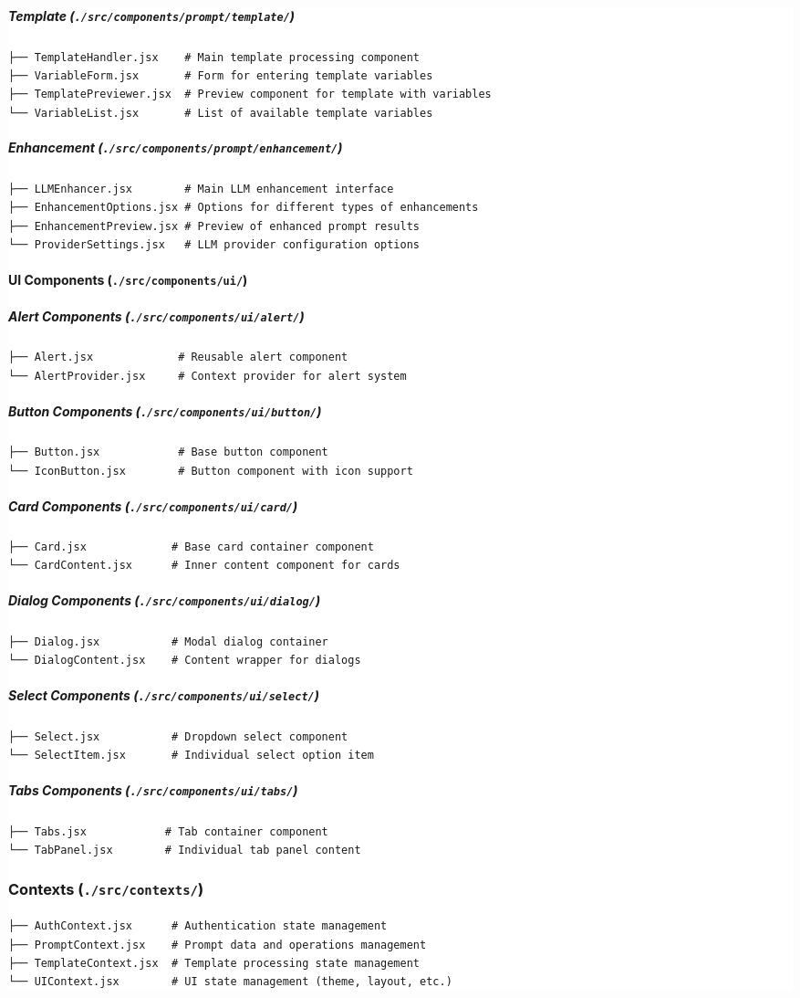 ##### Template (`./src/components/prompt/template/`)
```
├── TemplateHandler.jsx    # Main template processing component
├── VariableForm.jsx       # Form for entering template variables
├── TemplatePreviewer.jsx  # Preview component for template with variables
└── VariableList.jsx       # List of available template variables
```

##### Enhancement (`./src/components/prompt/enhancement/`)
```
├── LLMEnhancer.jsx        # Main LLM enhancement interface
├── EnhancementOptions.jsx # Options for different types of enhancements
├── EnhancementPreview.jsx # Preview of enhanced prompt results
└── ProviderSettings.jsx   # LLM provider configuration options
```

#### UI Components (`./src/components/ui/`)

##### Alert Components (`./src/components/ui/alert/`)
```
├── Alert.jsx             # Reusable alert component
└── AlertProvider.jsx     # Context provider for alert system
```

##### Button Components (`./src/components/ui/button/`)
```
├── Button.jsx            # Base button component
└── IconButton.jsx        # Button component with icon support
```

##### Card Components (`./src/components/ui/card/`)
```
├── Card.jsx             # Base card container component
└── CardContent.jsx      # Inner content component for cards
```

##### Dialog Components (`./src/components/ui/dialog/`)
```
├── Dialog.jsx           # Modal dialog container
└── DialogContent.jsx    # Content wrapper for dialogs
```

##### Select Components (`./src/components/ui/select/`)
```
├── Select.jsx           # Dropdown select component
└── SelectItem.jsx       # Individual select option item
```

##### Tabs Components (`./src/components/ui/tabs/`)
```
├── Tabs.jsx            # Tab container component
└── TabPanel.jsx        # Individual tab panel content
```

### Contexts (`./src/contexts/`)
```
├── AuthContext.jsx      # Authentication state management
├── PromptContext.jsx    # Prompt data and operations management
├── TemplateContext.jsx  # Template processing state management
└── UIContext.jsx        # UI state management (theme, layout, etc.)
```
